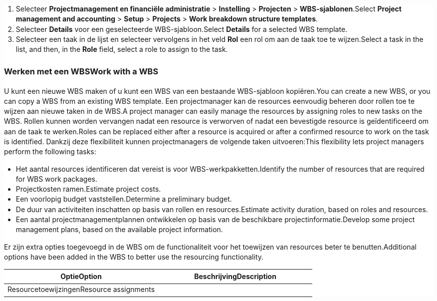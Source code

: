 1. <span data-ttu-id="b07c4-314">Selecteer **Projectmanagement en financiële administratie** &gt; **Instelling** &gt; **Projecten** &gt; **WBS-sjablonen**.</span><span class="sxs-lookup"><span data-stu-id="b07c4-314">Select **Project management and accounting** &gt; **Setup** &gt; **Projects** &gt; **Work breakdown structure templates**.</span></span>
2. <span data-ttu-id="b07c4-315">Selecteer **Details** voor een geselecteerde WBS-sjabloon.</span><span class="sxs-lookup"><span data-stu-id="b07c4-315">Select **Details** for a selected WBS template.</span></span>
3. <span data-ttu-id="b07c4-316">Selecteer een taak in de lijst en selecteer vervolgens in het veld **Rol** een rol om aan de taak toe te wijzen.</span><span class="sxs-lookup"><span data-stu-id="b07c4-316">Select a task in the list, and then, in the **Role** field, select a role to assign to the task.</span></span>

### <a name="work-with-a-wbs"></a><span data-ttu-id="b07c4-317">Werken met een WBS</span><span class="sxs-lookup"><span data-stu-id="b07c4-317">Work with a WBS</span></span>

<span data-ttu-id="b07c4-318">U kunt een nieuwe WBS maken of u kunt een WBS van een bestaande WBS-sjabloon kopiëren.</span><span class="sxs-lookup"><span data-stu-id="b07c4-318">You can create a new WBS, or you can copy a WBS from an existing WBS template.</span></span> <span data-ttu-id="b07c4-319">Een projectmanager kan de resources eenvoudig beheren door rollen toe te wijzen aan nieuwe taken in de WBS.</span><span class="sxs-lookup"><span data-stu-id="b07c4-319">A project manager can easily manage the resources by assigning roles to new tasks on the WBS.</span></span> <span data-ttu-id="b07c4-320">Rollen kunnen worden vervangen nadat een resource is verworven of nadat een bevestigde resource is geïdentificeerd om aan de taak te werken.</span><span class="sxs-lookup"><span data-stu-id="b07c4-320">Roles can be replaced either after a resource is acquired or after a confirmed resource to work on the task is identified.</span></span> <span data-ttu-id="b07c4-321">Dankzij deze flexibiliteit kunnen projectmanagers de volgende taken uitvoeren:</span><span class="sxs-lookup"><span data-stu-id="b07c4-321">This flexibility lets project managers perform the following tasks:</span></span>

- <span data-ttu-id="b07c4-322">Het aantal resources identificeren dat vereist is voor WBS-werkpakketten.</span><span class="sxs-lookup"><span data-stu-id="b07c4-322">Identify the number of resources that are required for WBS work packages.</span></span>
- <span data-ttu-id="b07c4-323">Projectkosten ramen.</span><span class="sxs-lookup"><span data-stu-id="b07c4-323">Estimate project costs.</span></span>
- <span data-ttu-id="b07c4-324">Een voorlopig budget vaststellen.</span><span class="sxs-lookup"><span data-stu-id="b07c4-324">Determine a preliminary budget.</span></span>
- <span data-ttu-id="b07c4-325">De duur van activiteiten inschatten op basis van rollen en resources.</span><span class="sxs-lookup"><span data-stu-id="b07c4-325">Estimate activity duration, based on roles and resources.</span></span>
- <span data-ttu-id="b07c4-326">Een aantal projectmanagementplannen ontwikkelen op basis van de beschikbare projectinformatie.</span><span class="sxs-lookup"><span data-stu-id="b07c4-326">Develop some project management plans, based on the available project information.</span></span>

<span data-ttu-id="b07c4-327">Er zijn extra opties toegevoegd in de WBS om de functionaliteit voor het toewijzen van resources beter te benutten.</span><span class="sxs-lookup"><span data-stu-id="b07c4-327">Additional options have been added in the WBS to better use the resourcing functionality.</span></span>

<table>
<colgroup>
<col width="50%" />
<col width="50%" />
</colgroup>
<thead>
<tr class="header">
<th><span data-ttu-id="b07c4-328">Optie</span><span class="sxs-lookup"><span data-stu-id="b07c4-328">Option</span></span></th>
<th><span data-ttu-id="b07c4-329">Beschrijving</span><span class="sxs-lookup"><span data-stu-id="b07c4-329">Description</span></span></th>
</tr>
</thead>
<tbody>
<tr class="odd">
<td><span data-ttu-id="b07c4-330">Resourcetoewijzingen</span><span class="sxs-lookup"><span data-stu-id="b07c4-330">Resource assignments</span></span></td>